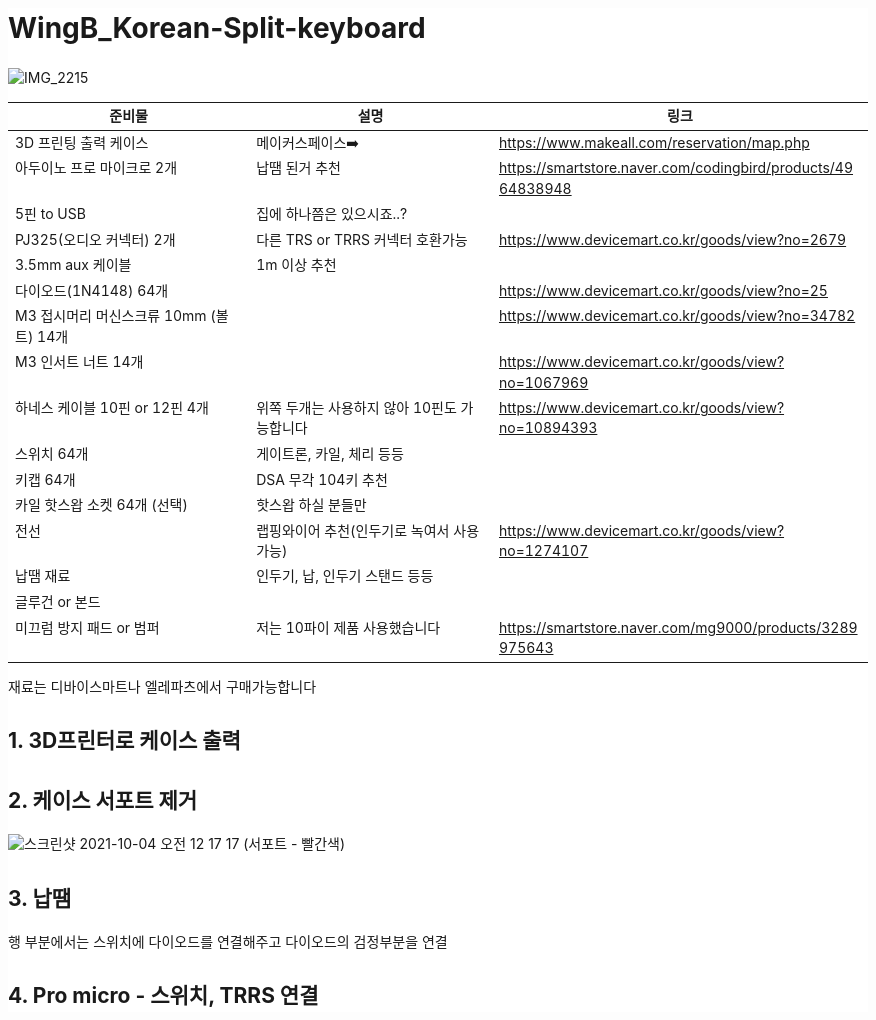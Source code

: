 # WingB_Korean-Split-keyboard
![IMG_2215](https://user-images.githubusercontent.com/91782246/135714224-32667858-1275-41bc-b0fe-18ebc63cbfb1.JPG)


|준비물|설명|링크
|-----|-----|-----|
|3D 프린팅 출력 케이스|메이커스페이스➡️|https://www.makeall.com/reservation/map.php|
|아두이노 프로 마이크로 2개|납땜 된거 추천|https://smartstore.naver.com/codingbird/products/4964838948|
|5핀 to USB|집에 하나쯤은 있으시죠..?|
|PJ325(오디오 커넥터) 2개|다른 TRS or TRRS 커넥터 호환가능|https://www.devicemart.co.kr/goods/view?no=2679|
|3.5mm aux 케이블|1m 이상 추천|
|다이오드(1N4148) 64개||https://www.devicemart.co.kr/goods/view?no=25|
|M3 접시머리 머신스크류 10mm (볼트) 14개||https://www.devicemart.co.kr/goods/view?no=34782|
|M3 인서트 너트 14개||https://www.devicemart.co.kr/goods/view?no=1067969|
|하네스 케이블 10핀 or 12핀 4개|위쪽 두개는 사용하지 않아 10핀도 가능합니다|https://www.devicemart.co.kr/goods/view?no=10894393|
|스위치 64개|게이트론, 카일, 체리 등등|
|키캡 64개|DSA 무각 104키 추천|
|카일 핫스왑 소켓 64개 (선택)|핫스왑 하실 분들만|
|전선|랩핑와이어 추천(인두기로 녹여서 사용가능)|https://www.devicemart.co.kr/goods/view?no=1274107|
|납땜 재료|인두기, 납, 인두기 스탠드 등등|
|글루건 or 본드|
|미끄럼 방지 패드 or 범퍼|저는 10파이 제품 사용했습니다|https://smartstore.naver.com/mg9000/products/3289975643|

재료는 디바이스마트나 엘레파츠에서 구매가능합니다

## 1. 3D프린터로 케이스 출력

## 2. 케이스 서포트 제거
<img width="522" alt="스크린샷 2021-10-04 오전 12 17 17" src="https://user-images.githubusercontent.com/91782246/135760430-ef109b93-6f83-42ab-a01b-d049fe23509b.png">
(서포트 - 빨간색)

## 3. 납땜

행 부분에서는 스위치에 다이오드를 연결해주고 다이오드의 검정부분을 연결

## 4. Pro micro - 스위치, TRRS 연결

